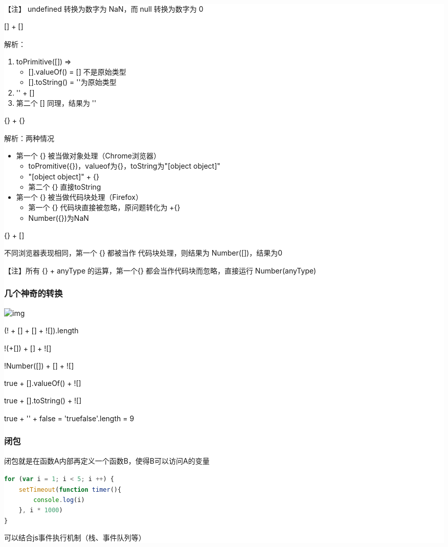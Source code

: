 【注】 undefined 转换为数字为 NaN，而 null 转换为数字为 0

[] + []

解析：

1. toPrimitive([]) => 
   - [].valueOf() = [] 不是原始类型
   - [].toString() = ''为原始类型
2. '' + []
3. 第二个 [] 同理，结果为 ''

{} + {}

解析：两种情况

- 第一个 {} 被当做对象处理（Chrome浏览器）
  - toPromitive({})，valueof为{}，toString为"[object object]"
  - "[object object]" + {}
  - 第二个 {} 直接toString
- 第一个 {} 被当做代码块处理（Firefox）
  - 第一个 {} 代码块直接被忽略，原问题转化为 +{}
  - Number({})为NaN

{} + []

不同浏览器表现相同，第一个 {} 都被当作 代码块处理，则结果为 Number([])，结果为0

【注】所有 {} + anyType 的运算，第一个{} 都会当作代码块而忽略，直接运行 Number(anyType)

### 几个神奇的转换

![img](https://pic3.zhimg.com/v2-c6abab0936a5e136e306123d6d7036d3_b.jpg)

(! + [] + [] + ![]).length

!(+[]) + [] + ![]

!Number([]) + [] + ![]

true + [].valueOf() + ![]

true + [].toString() + ![]

true + '' + false = 'truefalse'.length = 9

### 闭包

闭包就是在函数A内部再定义一个函数B，使得B可以访问A的变量

```javascript
for (var i = 1; i < 5; i ++) {
    setTimeout(function timer(){
        console.log(i)
    }, i * 1000)
}
```

可以结合js事件执行机制（栈、事件队列等）
